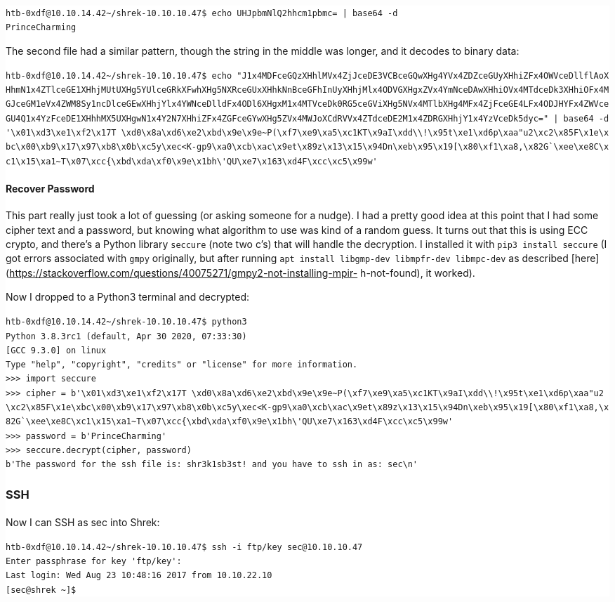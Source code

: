     
    htb-0xdf@10.10.14.42~/shrek-10.10.10.47$ echo UHJpbmNlQ2hhcm1pbmc= | base64 -d
    PrinceCharming
    

The second file had a similar pattern, though the string in the middle was
longer, and it decodes to binary data:

    
    
    htb-0xdf@10.10.14.42~/shrek-10.10.10.47$ echo "J1x4MDFceGQzXHhlMVx4ZjJceDE3VCBceGQwXHg4YVx4ZDZceGUyXHhiZFx4OWVceDllflAoXHhmN1x4ZTlceGE1XHhjMUtUXHg5YUlceGRkXFwhXHg5NXRceGUxXHhkNnBceGFhInUyXHhjMlx4ODVGXHgxZVx4YmNceDAwXHhiOVx4MTdceDk3XHhiOFx4MGJceGM1eVx4ZWM8Sy1ncDlceGEwXHhjYlx4YWNceDlldFx4ODl6XHgxM1x4MTVceDk0RG5ceGViXHg5NVx4MTlbXHg4MFx4ZjFceGE4LFx4ODJHYFx4ZWVceGU4Q1x4YzFceDE1XHhhMX5UXHgwN1x4Y2N7XHhiZFx4ZGFceGYwXHg5ZVx4MWJoXCdRVVx4ZTdceDE2M1x4ZDRGXHhjY1x4YzVceDk5dyc=" | base64 -d
    '\x01\xd3\xe1\xf2\x17T \xd0\x8a\xd6\xe2\xbd\x9e\x9e~P(\xf7\xe9\xa5\xc1KT\x9aI\xdd\\!\x95t\xe1\xd6p\xaa"u2\xc2\x85F\x1e\xbc\x00\xb9\x17\x97\xb8\x0b\xc5y\xec<K-gp9\xa0\xcb\xac\x9et\x89z\x13\x15\x94Dn\xeb\x95\x19[\x80\xf1\xa8,\x82G`\xee\xe8C\xc1\x15\xa1~T\x07\xcc{\xbd\xda\xf0\x9e\x1bh\'QU\xe7\x163\xd4F\xcc\xc5\x99w'
    

#### Recover Password

This part really just took a lot of guessing (or asking someone for a nudge).
I had a pretty good idea at this point that I had some cipher text and a
password, but knowing what algorithm to use was kind of a random guess. It
turns out that this is using ECC crypto, and there’s a Python library
`seccure` (note two c’s) that will handle the decryption. I installed it with
`pip3 install seccure` (I got errors associated with `gmpy` originally, but
after running `apt install libgmp-dev libmpfr-dev libmpc-dev` as described
[here](https://stackoverflow.com/questions/40075271/gmpy2-not-installing-mpir-
h-not-found), it worked).

Now I dropped to a Python3 terminal and decrypted:

    
    
    htb-0xdf@10.10.14.42~/shrek-10.10.10.47$ python3
    Python 3.8.3rc1 (default, Apr 30 2020, 07:33:30) 
    [GCC 9.3.0] on linux
    Type "help", "copyright", "credits" or "license" for more information.
    >>> import seccure
    >>> cipher = b'\x01\xd3\xe1\xf2\x17T \xd0\x8a\xd6\xe2\xbd\x9e\x9e~P(\xf7\xe9\xa5\xc1KT\x9aI\xdd\\!\x95t\xe1\xd6p\xaa"u2\xc2\x85F\x1e\xbc\x00\xb9\x17\x97\xb8\x0b\xc5y\xec<K-gp9\xa0\xcb\xac\x9et\x89z\x13\x15\x94Dn\xeb\x95\x19[\x80\xf1\xa8,\x82G`\xee\xe8C\xc1\x15\xa1~T\x07\xcc{\xbd\xda\xf0\x9e\x1bh\'QU\xe7\x163\xd4F\xcc\xc5\x99w'
    >>> password = b'PrinceCharming'
    >>> seccure.decrypt(cipher, password)
    b'The password for the ssh file is: shr3k1sb3st! and you have to ssh in as: sec\n'
    

### SSH

Now I can SSH as sec into Shrek:

    
    
    htb-0xdf@10.10.14.42~/shrek-10.10.10.47$ ssh -i ftp/key sec@10.10.10.47
    Enter passphrase for key 'ftp/key': 
    Last login: Wed Aug 23 10:48:16 2017 from 10.10.22.10
    [sec@shrek ~]$
    